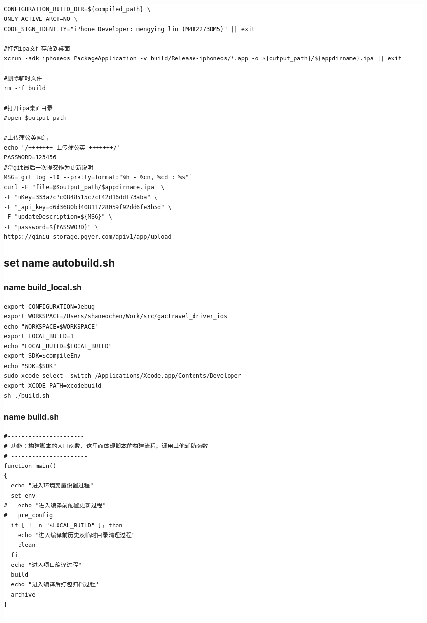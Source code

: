 ```
CONFIGURATION_BUILD_DIR=${compiled_path} \
ONLY_ACTIVE_ARCH=NO \
CODE_SIGN_IDENTITY="iPhone Developer: mengying liu (M482273DM5)" || exit

#打包ipa文件存放到桌面
xcrun -sdk iphoneos PackageApplication -v build/Release-iphoneos/*.app -o ${output_path}/${appdirname}.ipa || exit

#删除临时文件
rm -rf build

#打开ipa桌面目录
#open $output_path

#上传蒲公英网站
echo '/+++++++ 上传蒲公英 +++++++/'
PASSWORD=123456
#将git最后一次提交作为更新说明
MSG=`git log -10 --pretty=format:"%h - %cn, %cd : %s"`
curl -F "file=@$output_path/$appdirname.ipa" \
-F "uKey=333a7c7c0848515c7cf42d16ddf73aba" \
-F "_api_key=d6d3680bd40811728059f92dd6fe3b5d" \
-F "updateDescription=${MSG}" \
-F "password=${PASSWORD}" \
https://qiniu-storage.pgyer.com/apiv1/app/upload
```
## set name autobuild.sh
### name build_local.sh
```
export CONFIGURATION=Debug
export WORKSPACE=/Users/shaneochen/Work/src/gactravel_driver_ios
echo "WORKSPACE=$WORKSPACE"
export LOCAL_BUILD=1
echo "LOCAL_BUILD=$LOCAL_BUILD"
export SDK=$compileEnv
echo "SDK=$SDK"
sudo xcode-select -switch /Applications/Xcode.app/Contents/Developer
export XCODE_PATH=xcodebuild
sh ./build.sh
```
### name build.sh
```
#----------------------
# 功能：构建脚本的入口函数，这里面体现脚本的构建流程，调用其他辅助函数
# ----------------------
function main()
{
  echo "进入环境变量设置过程"
  set_env
#   echo "进入编译前配置更新过程"
#   pre_config
  if [ ! -n "$LOCAL_BUILD" ]; then
    echo "进入编译前历史及临时目录清理过程"
    clean
  fi
  echo "进入项目编译过程"
  build
  echo "进入编译后打包归档过程"
  archive
}
 
```